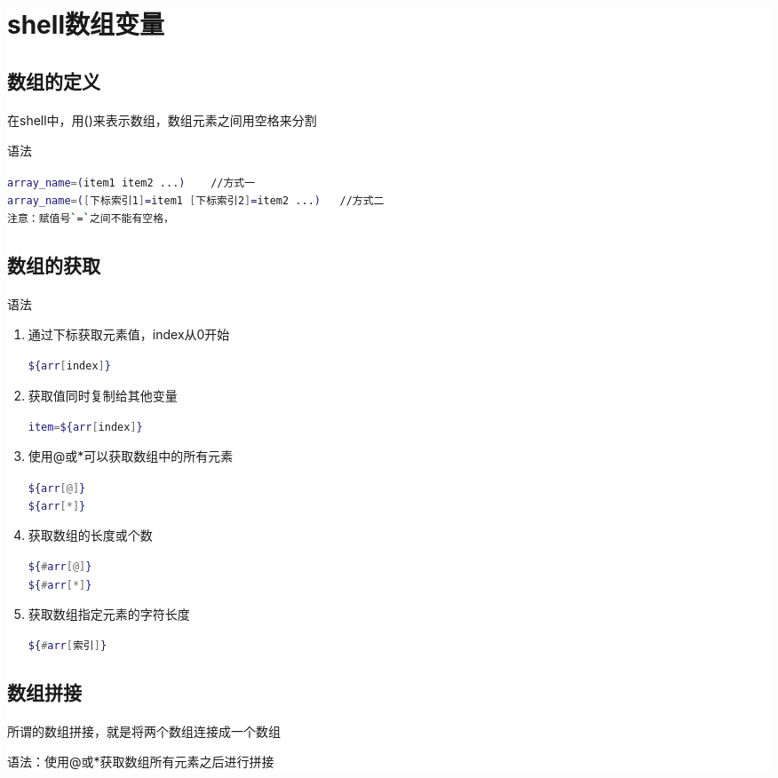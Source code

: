 

# shell数组变量

## 数组的定义

在shell中，用()来表示数组，数组元素之间用空格来分割

语法

```sh
array_name=(item1 item2 ...)    //方式一
array_name=([下标索引1]=item1 [下标索引2]=item2 ...)   //方式二
注意：赋值号`=`之间不能有空格，
```

## 数组的获取

语法

1. 通过下标获取元素值，index从0开始

   ```sh
   ${arr[index]}
   ```

2. 获取值同时复制给其他变量

   ```sh
   item=${arr[index]}
   ```

3. 使用@或*可以获取数组中的所有元素

   ```sh
   ${arr[@]}
   ${arr[*]}
   ```

4. 获取数组的长度或个数

   ```sh
   ${#arr[@]}
   ${#arr[*]}
   ```

5. 获取数组指定元素的字符长度

   ```sh
   ${#arr[索引]}
   ```

   

## 数组拼接

所谓的数组拼接，就是将两个数组连接成一个数组

语法：使用@或*获取数组所有元素之后进行拼接
